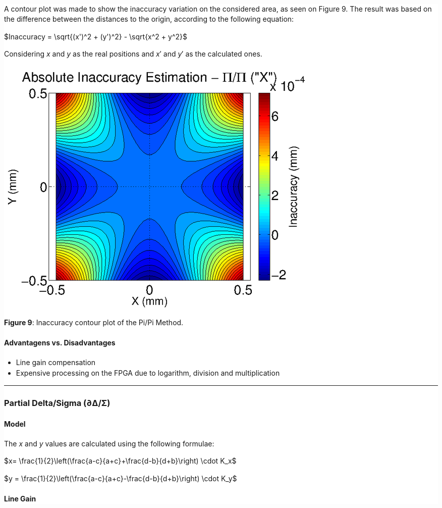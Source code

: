 A contour plot was made to show the inaccuracy variation on the considered area, as seen on Figure 9. The result was based on the difference between the distances to the origin, according to the following equation:

$Inaccuracy = \sqrt{(x')^2 + (y')^2} - \sqrt{x^2 + y^2}$ 

Considering $x$ and $y$ as the real positions and $x'$ and $y'$ as the calculated ones.

![](/img/groups/dig/beam_pos_calc/2_4.png)

**Figure 9**: Inaccuracy contour plot of the Pi/Pi Method.

#### Advantagens vs. Disadvantages

* Line gain compensation
* Expensive processing on the FPGA due to logarithm, division and multiplication

----

### Partial Delta/Sigma (&part;&Delta;/&Sigma;)

#### Model

The $x$ and $y$ values are calculated using the following formulae:

$x= \frac{1}{2}\left(\frac{a-c}{a+c}+\frac{d-b}{d+b}\right) \cdot K_x$

$y = \frac{1}{2}\left(\frac{a-c}{a+c}-\frac{d-b}{d+b}\right) \cdot K_y$


#### Line Gain

